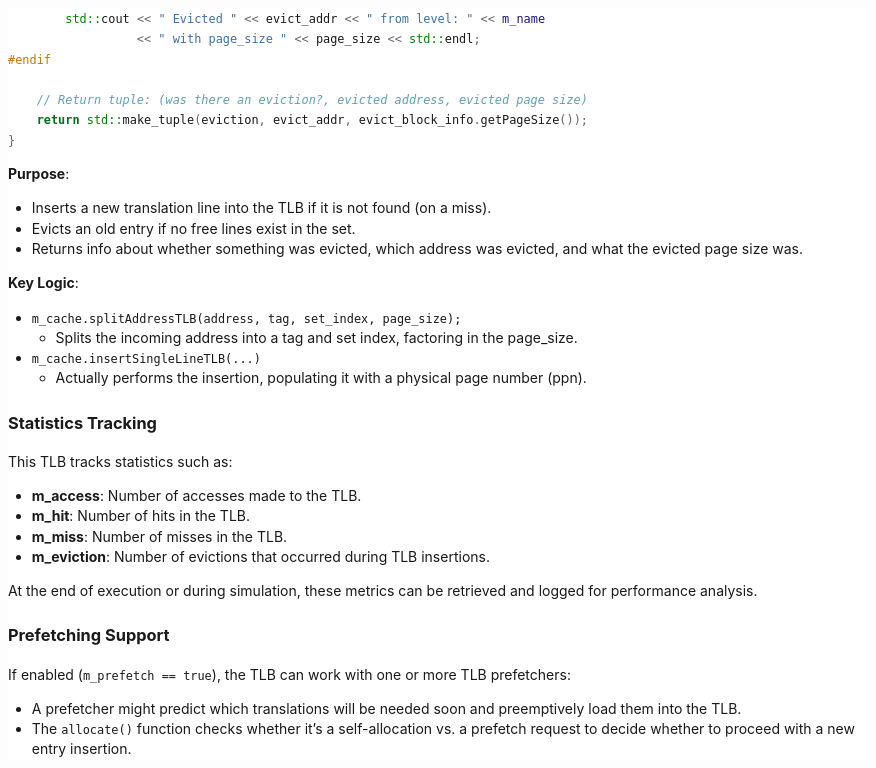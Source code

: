 ```cpp
        std::cout << " Evicted " << evict_addr << " from level: " << m_name
                  << " with page_size " << page_size << std::endl;
#endif

    // Return tuple: (was there an eviction?, evicted address, evicted page size)
    return std::make_tuple(eviction, evict_addr, evict_block_info.getPageSize());
}
```

**Purpose**:
- Inserts a new translation line into the TLB if it is not found (on a miss).
- Evicts an old entry if no free lines exist in the set.
- Returns info about whether something was evicted, which address was evicted, and what the evicted page size was.

**Key Logic**:
- `m_cache.splitAddressTLB(address, tag, set_index, page_size);`
  - Splits the incoming address into a tag and set index, factoring in the page_size.
- `m_cache.insertSingleLineTLB(...)`
  - Actually performs the insertion, populating it with a physical page number (ppn).

### Statistics Tracking

This TLB tracks statistics such as:

- **m_access**: Number of accesses made to the TLB.
- **m_hit**: Number of hits in the TLB.
- **m_miss**: Number of misses in the TLB.
- **m_eviction**: Number of evictions that occurred during TLB insertions.

At the end of execution or during simulation, these metrics can be retrieved and logged for performance analysis.

### Prefetching Support

If enabled (`m_prefetch == true`), the TLB can work with one or more TLB prefetchers:

- A prefetcher might predict which translations will be needed soon and preemptively load them into the TLB.
- The `allocate()` function checks whether it’s a self-allocation vs. a prefetch request to decide whether to proceed with a new entry insertion.
